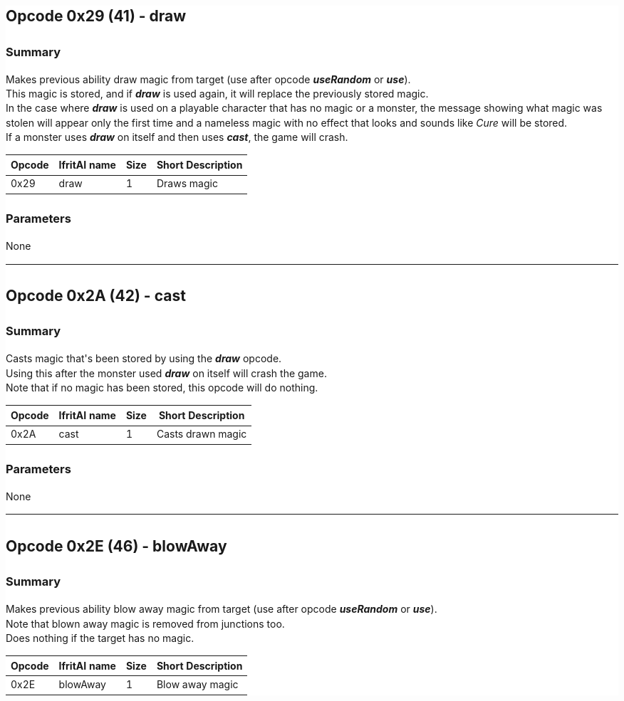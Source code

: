 
## Opcode 0x29 (41) - draw

### Summary

Makes previous ability draw magic from target (use after opcode **_useRandom_** or **_use_**).  
This magic is stored, and if **_draw_** is used again, it will replace the previously stored magic.  
In the case where **_draw_** is used on a playable character that has no magic or a monster, the message showing what magic was stolen will appear only the first time and a nameless magic with no effect that looks and sounds like _Cure_ will be stored.  
If a monster uses **_draw_** on itself and then uses **_cast_**, the game will crash.

| Opcode | IfritAI name | Size | Short Description |
|--------|--------------|------|-------------------|
| 0x29   | draw         | 1    | Draws magic       |

### Parameters

None

---

## Opcode 0x2A (42) - cast

### Summary

Casts magic that's been stored by using the **_draw_** opcode.  
Using this after the monster used **_draw_** on itself will crash the game.  
Note that if no magic has been stored, this opcode will do nothing.

| Opcode | IfritAI name | Size | Short Description |
|--------|--------------|------|-------------------|
| 0x2A   | cast         | 1    | Casts drawn magic |

### Parameters

None

---

## Opcode 0x2E (46) - blowAway

### Summary

Makes previous ability blow away magic from target (use after opcode **_useRandom_** or **_use_**).  
Note that blown away magic is removed from junctions too.  
Does nothing if the target has no magic.  

| Opcode | IfritAI name | Size | Short Description |
|--------|--------------|------|-------------------|
| 0x2E   | blowAway     | 1    | Blow away magic   |
